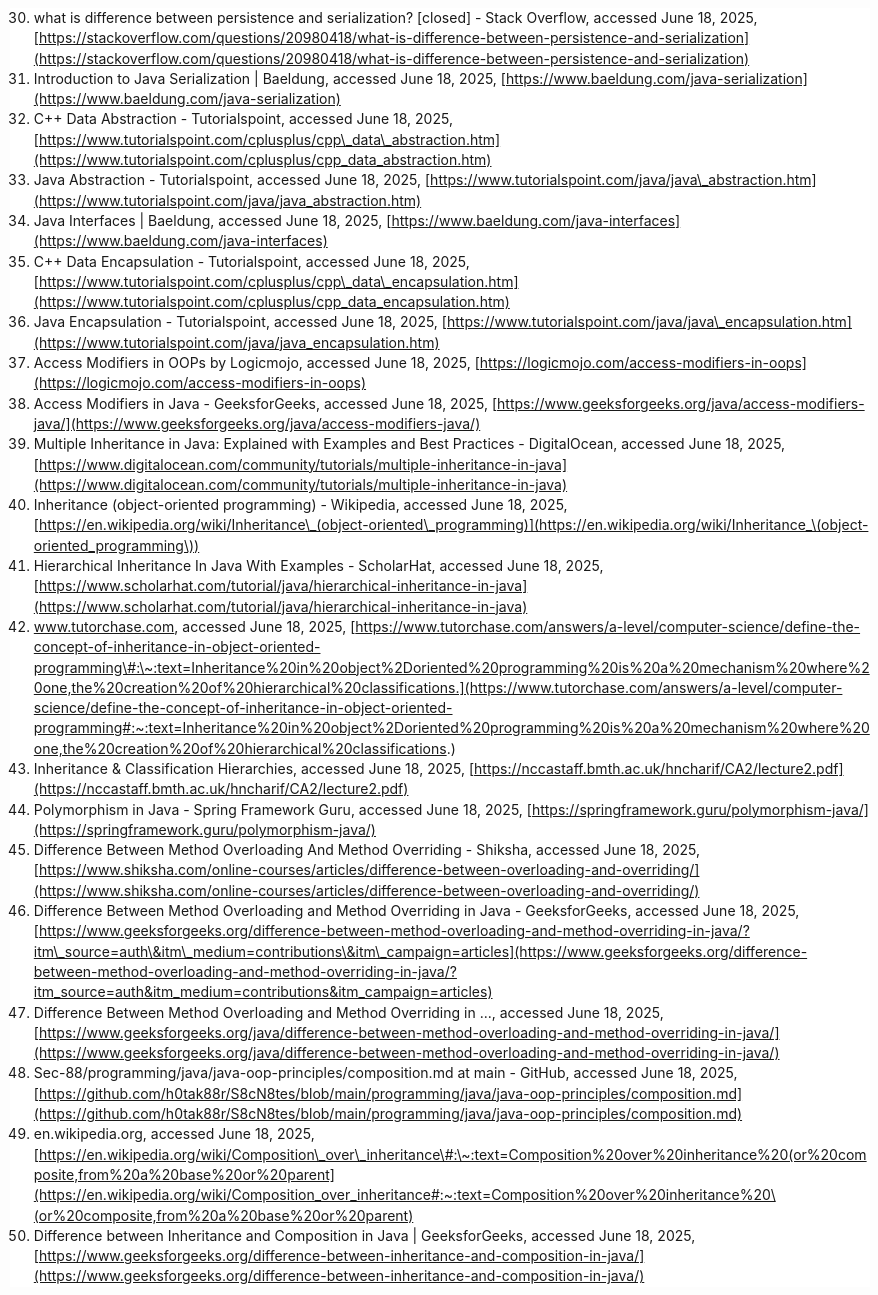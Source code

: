 30. what is difference between persistence and serialization? \[closed\] \- Stack Overflow, accessed June 18, 2025, [https://stackoverflow.com/questions/20980418/what-is-difference-between-persistence-and-serialization](https://stackoverflow.com/questions/20980418/what-is-difference-between-persistence-and-serialization)  
31. Introduction to Java Serialization | Baeldung, accessed June 18, 2025, [https://www.baeldung.com/java-serialization](https://www.baeldung.com/java-serialization)  
32. C++ Data Abstraction \- Tutorialspoint, accessed June 18, 2025, [https://www.tutorialspoint.com/cplusplus/cpp\_data\_abstraction.htm](https://www.tutorialspoint.com/cplusplus/cpp_data_abstraction.htm)  
33. Java Abstraction \- Tutorialspoint, accessed June 18, 2025, [https://www.tutorialspoint.com/java/java\_abstraction.htm](https://www.tutorialspoint.com/java/java_abstraction.htm)  
34. Java Interfaces | Baeldung, accessed June 18, 2025, [https://www.baeldung.com/java-interfaces](https://www.baeldung.com/java-interfaces)  
35. C++ Data Encapsulation \- Tutorialspoint, accessed June 18, 2025, [https://www.tutorialspoint.com/cplusplus/cpp\_data\_encapsulation.htm](https://www.tutorialspoint.com/cplusplus/cpp_data_encapsulation.htm)  
36. Java Encapsulation \- Tutorialspoint, accessed June 18, 2025, [https://www.tutorialspoint.com/java/java\_encapsulation.htm](https://www.tutorialspoint.com/java/java_encapsulation.htm)  
37. Access Modifiers in OOPs by Logicmojo, accessed June 18, 2025, [https://logicmojo.com/access-modifiers-in-oops](https://logicmojo.com/access-modifiers-in-oops)  
38. Access Modifiers in Java \- GeeksforGeeks, accessed June 18, 2025, [https://www.geeksforgeeks.org/java/access-modifiers-java/](https://www.geeksforgeeks.org/java/access-modifiers-java/)  
39. Multiple Inheritance in Java: Explained with Examples and Best Practices \- DigitalOcean, accessed June 18, 2025, [https://www.digitalocean.com/community/tutorials/multiple-inheritance-in-java](https://www.digitalocean.com/community/tutorials/multiple-inheritance-in-java)  
40. Inheritance (object-oriented programming) \- Wikipedia, accessed June 18, 2025, [https://en.wikipedia.org/wiki/Inheritance\_(object-oriented\_programming)](https://en.wikipedia.org/wiki/Inheritance_\(object-oriented_programming\))  
41. Hierarchical Inheritance In Java With Examples \- ScholarHat, accessed June 18, 2025, [https://www.scholarhat.com/tutorial/java/hierarchical-inheritance-in-java](https://www.scholarhat.com/tutorial/java/hierarchical-inheritance-in-java)  
42. www.tutorchase.com, accessed June 18, 2025, [https://www.tutorchase.com/answers/a-level/computer-science/define-the-concept-of-inheritance-in-object-oriented-programming\#:\~:text=Inheritance%20in%20object%2Doriented%20programming%20is%20a%20mechanism%20where%20one,the%20creation%20of%20hierarchical%20classifications.](https://www.tutorchase.com/answers/a-level/computer-science/define-the-concept-of-inheritance-in-object-oriented-programming#:~:text=Inheritance%20in%20object%2Doriented%20programming%20is%20a%20mechanism%20where%20one,the%20creation%20of%20hierarchical%20classifications.)  
43. Inheritance & Classification Hierarchies, accessed June 18, 2025, [https://nccastaff.bmth.ac.uk/hncharif/CA2/lecture2.pdf](https://nccastaff.bmth.ac.uk/hncharif/CA2/lecture2.pdf)  
44. Polymorphism in Java \- Spring Framework Guru, accessed June 18, 2025, [https://springframework.guru/polymorphism-java/](https://springframework.guru/polymorphism-java/)  
45. Difference Between Method Overloading And Method Overriding \- Shiksha, accessed June 18, 2025, [https://www.shiksha.com/online-courses/articles/difference-between-overloading-and-overriding/](https://www.shiksha.com/online-courses/articles/difference-between-overloading-and-overriding/)  
46. Difference Between Method Overloading and Method Overriding in Java \- GeeksforGeeks, accessed June 18, 2025, [https://www.geeksforgeeks.org/difference-between-method-overloading-and-method-overriding-in-java/?itm\_source=auth\&itm\_medium=contributions\&itm\_campaign=articles](https://www.geeksforgeeks.org/difference-between-method-overloading-and-method-overriding-in-java/?itm_source=auth&itm_medium=contributions&itm_campaign=articles)  
47. Difference Between Method Overloading and Method Overriding in ..., accessed June 18, 2025, [https://www.geeksforgeeks.org/java/difference-between-method-overloading-and-method-overriding-in-java/](https://www.geeksforgeeks.org/java/difference-between-method-overloading-and-method-overriding-in-java/)  
48. Sec-88/programming/java/java-oop-principles/composition.md at main \- GitHub, accessed June 18, 2025, [https://github.com/h0tak88r/S8cN8tes/blob/main/programming/java/java-oop-principles/composition.md](https://github.com/h0tak88r/S8cN8tes/blob/main/programming/java/java-oop-principles/composition.md)  
49. en.wikipedia.org, accessed June 18, 2025, [https://en.wikipedia.org/wiki/Composition\_over\_inheritance\#:\~:text=Composition%20over%20inheritance%20(or%20composite,from%20a%20base%20or%20parent](https://en.wikipedia.org/wiki/Composition_over_inheritance#:~:text=Composition%20over%20inheritance%20\(or%20composite,from%20a%20base%20or%20parent)  
50. Difference between Inheritance and Composition in Java | GeeksforGeeks, accessed June 18, 2025, [https://www.geeksforgeeks.org/difference-between-inheritance-and-composition-in-java/](https://www.geeksforgeeks.org/difference-between-inheritance-and-composition-in-java/)  